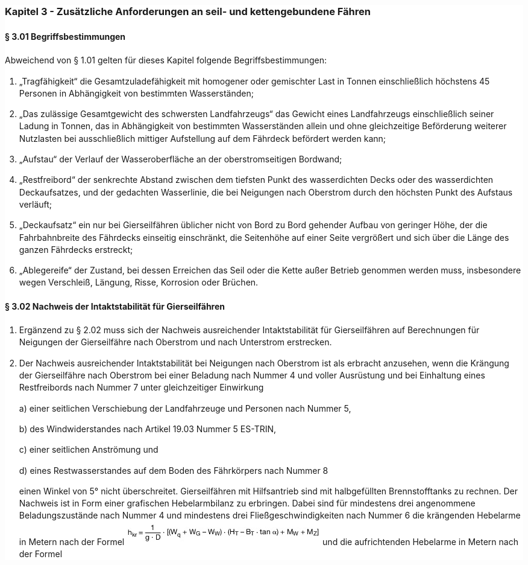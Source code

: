 ### Kapitel 3 - Zusätzliche Anforderungen an seil- und kettengebundene Fähren


#### § 3.01 Begriffsbestimmungen

Abweichend von § 1.01 gelten für dieses Kapitel folgende Begriffsbestimmungen:

1.  „Tragfähigkeit“ die Gesamtzuladefähigkeit mit homogener oder gemischter Last in Tonnen einschließlich höchstens 45 Personen in Abhängigkeit von bestimmten Wasserständen;


2.  „Das zulässige Gesamtgewicht des schwersten Landfahrzeugs“ das Gewicht eines Landfahrzeugs einschließlich seiner Ladung in Tonnen, das in Abhängigkeit von bestimmten Wasserständen allein und ohne gleichzeitige Beförderung weiterer Nutzlasten bei ausschließlich mittiger Aufstellung auf dem Fährdeck befördert werden kann;


3.  „Aufstau“ der Verlauf der Wasseroberfläche an der oberstromseitigen Bordwand;


4.  „Restfreibord“ der senkrechte Abstand zwischen dem tiefsten Punkt des wasserdichten Decks oder des wasserdichten Deckaufsatzes, und der gedachten Wasserlinie, die bei Neigungen nach Oberstrom durch den höchsten Punkt des Aufstaus verläuft;


5.  „Deckaufsatz“ ein nur bei Gierseilfähren üblicher nicht von Bord zu Bord gehender Aufbau von geringer Höhe, der die Fahrbahnbreite des Fährdecks einseitig einschränkt, die Seitenhöhe auf einer Seite vergrößert und sich über die Länge des ganzen Fährdecks erstreckt;


6.  „Ablegereife“ der Zustand, bei dessen Erreichen das Seil oder die Kette außer Betrieb genommen werden muss, insbesondere wegen Verschleiß, Längung, Risse, Korrosion oder Brüchen.





#### § 3.02 Nachweis der Intaktstabilität für Gierseilfähren


1.  Ergänzend zu § 2.02 muss sich der Nachweis ausreichender Intaktstabilität für Gierseilfähren auf Berechnungen für Neigungen der Gierseilfähre nach Oberstrom und nach Unterstrom erstrecken.


2.  Der Nachweis ausreichender Intaktstabilität bei Neigungen nach Oberstrom ist als erbracht anzusehen, wenn die Krängung der Gierseilfähre nach Oberstrom bei einer Beladung nach Nummer 4 und voller Ausrüstung und bei Einhaltung eines Restfreibords nach Nummer 7 unter gleichzeitiger Einwirkung

    a)  einer seitlichen Verschiebung der Landfahrzeuge und Personen nach Nummer 5,


    b)  des Windwiderstandes nach Artikel 19.03 Nummer 5 ES-TRIN,


    c)  einer seitlichen Anströmung und


    d)  eines Restwasserstandes auf dem Boden des Fährkörpers nach Nummer 8



    einen Winkel von 5° nicht überschreitet. Gierseilfähren mit Hilfsantrieb sind mit halbgefüllten Brennstofftanks zu rechnen. Der Nachweis ist in Form einer grafischen Hebelarmbilanz zu erbringen. Dabei sind für mindestens drei angenommene Beladungszustände nach Nummer 4 und mindestens drei Fließgeschwindigkeiten nach Nummer 6 die krängenden Hebelarme in Metern nach der Formel
    ![bgbl1_2018_j1398-1_0010-01.jpg](bgbl1_2018_j1398-1_0010-01.jpg)
    und die aufrichtenden Hebelarme in Metern nach der Formel
